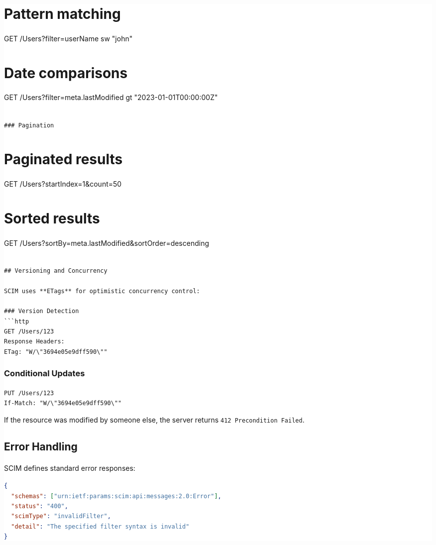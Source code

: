 # Pattern matching
GET /Users?filter=userName sw "john"

# Date comparisons
GET /Users?filter=meta.lastModified gt "2023-01-01T00:00:00Z"
```

### Pagination
```
# Paginated results
GET /Users?startIndex=1&count=50

# Sorted results
GET /Users?sortBy=meta.lastModified&sortOrder=descending
```

## Versioning and Concurrency

SCIM uses **ETags** for optimistic concurrency control:

### Version Detection
```http
GET /Users/123
Response Headers:
ETag: "W/\"3694e05e9dff590\""
```

### Conditional Updates
```http
PUT /Users/123
If-Match: "W/\"3694e05e9dff590\""
```

If the resource was modified by someone else, the server returns `412 Precondition Failed`.

## Error Handling

SCIM defines standard error responses:

```json
{
  "schemas": ["urn:ietf:params:scim:api:messages:2.0:Error"],
  "status": "400",
  "scimType": "invalidFilter",
  "detail": "The specified filter syntax is invalid"
}
```
